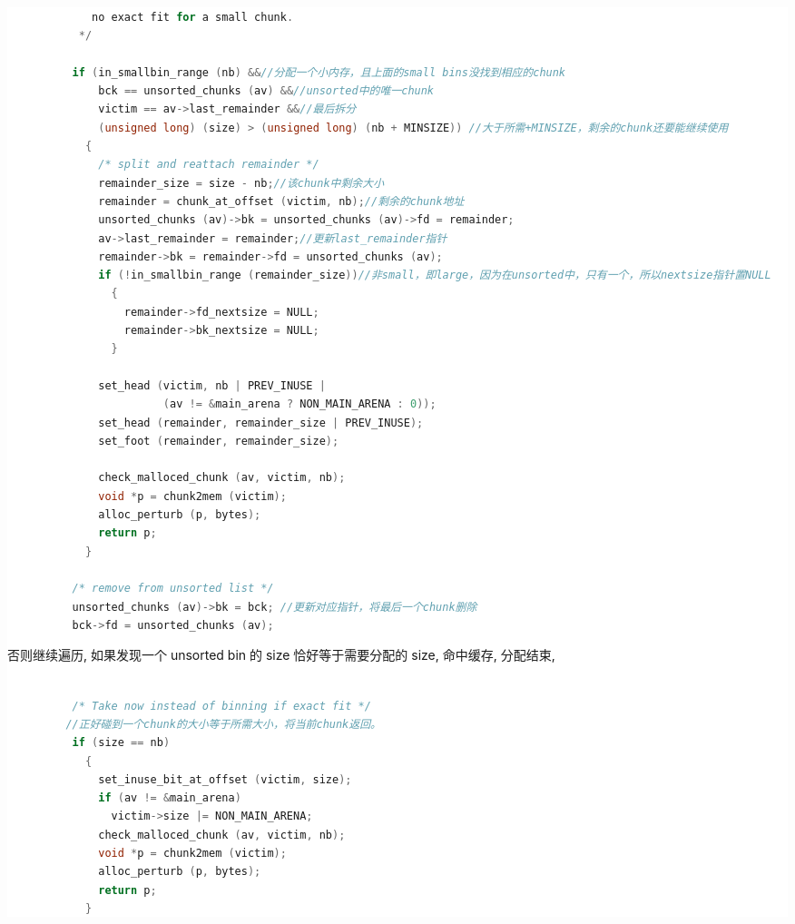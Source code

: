    ```c
                no exact fit for a small chunk.
              */

             if (in_smallbin_range (nb) &&//分配一个小内存，且上面的small bins没找到相应的chunk
                 bck == unsorted_chunks (av) &&//unsorted中的唯一chunk
                 victim == av->last_remainder &&//最后拆分
                 (unsigned long) (size) > (unsigned long) (nb + MINSIZE)) //大于所需+MINSIZE，剩余的chunk还要能继续使用
               {
                 /* split and reattach remainder */
                 remainder_size = size - nb;//该chunk中剩余大小
                 remainder = chunk_at_offset (victim, nb);//剩余的chunk地址
                 unsorted_chunks (av)->bk = unsorted_chunks (av)->fd = remainder;
                 av->last_remainder = remainder;//更新last_remainder指针
                 remainder->bk = remainder->fd = unsorted_chunks (av);
                 if (!in_smallbin_range (remainder_size))//非small，即large，因为在unsorted中，只有一个，所以nextsize指针置NULL
                   {
                     remainder->fd_nextsize = NULL;
                     remainder->bk_nextsize = NULL;
                   }

                 set_head (victim, nb | PREV_INUSE |
                           (av != &main_arena ? NON_MAIN_ARENA : 0));
                 set_head (remainder, remainder_size | PREV_INUSE);
                 set_foot (remainder, remainder_size);

                 check_malloced_chunk (av, victim, nb);
                 void *p = chunk2mem (victim);
                 alloc_perturb (p, bytes);
                 return p;
               }

             /* remove from unsorted list */
             unsorted_chunks (av)->bk = bck; //更新对应指针，将最后一个chunk删除
             bck->fd = unsorted_chunks (av);
   ```

   否则继续遍历, 如果发现一个 unsorted bin 的 size 恰好等于需要分配的 size, 命中缓存, 分配结束, 

   ```c

             /* Take now instead of binning if exact fit */
   			//正好碰到一个chunk的大小等于所需大小，将当前chunk返回。
             if (size == nb)
               {
                 set_inuse_bit_at_offset (victim, size);
                 if (av != &main_arena)
                   victim->size |= NON_MAIN_ARENA;
                 check_malloced_chunk (av, victim, nb);
                 void *p = chunk2mem (victim);
                 alloc_perturb (p, bytes);
                 return p;
               }
   ```
